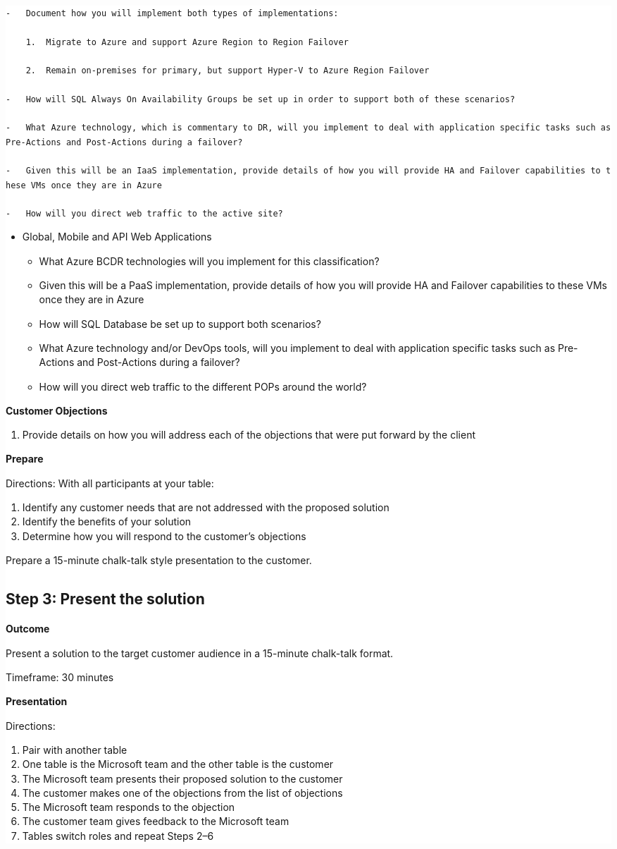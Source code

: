     -   Document how you will implement both types of implementations:

        1.  Migrate to Azure and support Azure Region to Region Failover

        2.  Remain on-premises for primary, but support Hyper-V to Azure Region Failover

    -   How will SQL Always On Availability Groups be set up in order to support both of these scenarios?

    -   What Azure technology, which is commentary to DR, will you implement to deal with application specific tasks such as Pre-Actions and Post-Actions during a failover?

    -   Given this will be an IaaS implementation, provide details of how you will provide HA and Failover capabilities to these VMs once they are in Azure

    -   How will you direct web traffic to the active site?

-   Global, Mobile and API Web Applications

    -   What Azure BCDR technologies will you implement for this classification?

    -   Given this will be a PaaS implementation, provide details of how you will provide HA and Failover capabilities to these VMs once they are in Azure

    -   How will SQL Database be set up to support both scenarios?

    -   What Azure technology and/or DevOps tools, will you implement to deal with application specific tasks such as Pre-Actions and Post-Actions during a failover?

    -   How will you direct web traffic to the different POPs around the world?

**Customer Objections**

1.  Provide details on how you will address each of the objections that were put forward by the client

**Prepare**

Directions: With all participants at your table: 

1.  Identify any customer needs that are not addressed with the proposed solution 
2.  Identify the benefits of your solution
3.  Determine how you will respond to the customer’s objections

Prepare a 15-minute chalk-talk style presentation to the customer. 

## Step 3: Present the solution

**Outcome**
 
Present a solution to the target customer audience in a 15-minute chalk-talk format.

Timeframe: 30 minutes

**Presentation** 

Directions:

1.  Pair with another table
2.  One table is the Microsoft team and the other table is the customer
3.  The Microsoft team presents their proposed solution to the customer
4.  The customer makes one of the objections from the list of objections
5.  The Microsoft team responds to the objection
6.  The customer team gives feedback to the Microsoft team 
7.  Tables switch roles and repeat Steps 2–6
